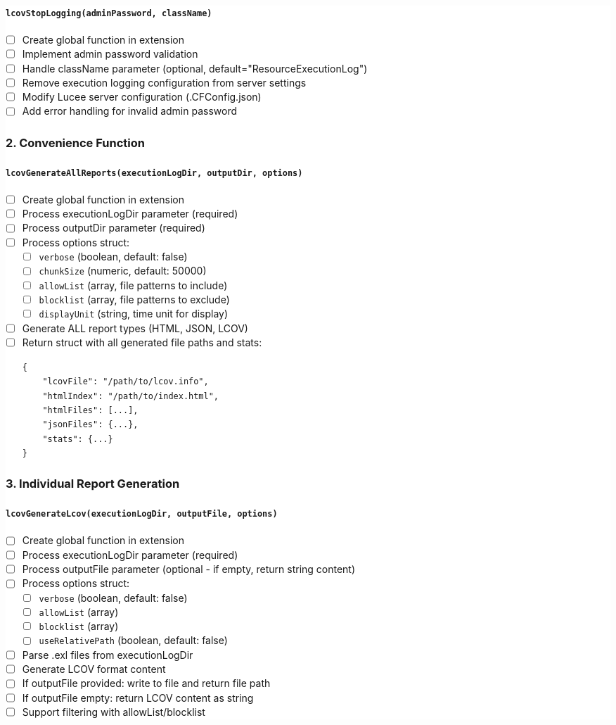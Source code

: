 #### `lcovStopLogging(adminPassword, className)`
- [ ] Create global function in extension
- [ ] Implement admin password validation
- [ ] Handle className parameter (optional, default="ResourceExecutionLog")
- [ ] Remove execution logging configuration from server settings
- [ ] Modify Lucee server configuration (.CFConfig.json)
- [ ] Add error handling for invalid admin password

### 2. Convenience Function

#### `lcovGenerateAllReports(executionLogDir, outputDir, options)`
- [ ] Create global function in extension
- [ ] Process executionLogDir parameter (required)
- [ ] Process outputDir parameter (required)
- [ ] Process options struct:
  - [ ] `verbose` (boolean, default: false)
  - [ ] `chunkSize` (numeric, default: 50000)
  - [ ] `allowList` (array, file patterns to include)
  - [ ] `blocklist` (array, file patterns to exclude)
  - [ ] `displayUnit` (string, time unit for display)
- [ ] Generate ALL report types (HTML, JSON, LCOV)
- [ ] Return struct with all generated file paths and stats:
  ```cfml
  {
      "lcovFile": "/path/to/lcov.info",
      "htmlIndex": "/path/to/index.html", 
      "htmlFiles": [...],
      "jsonFiles": {...},
      "stats": {...}
  }
  ```

### 3. Individual Report Generation

#### `lcovGenerateLcov(executionLogDir, outputFile, options)`
- [ ] Create global function in extension
- [ ] Process executionLogDir parameter (required)
- [ ] Process outputFile parameter (optional - if empty, return string content)
- [ ] Process options struct:
  - [ ] `verbose` (boolean, default: false)
  - [ ] `allowList` (array)
  - [ ] `blocklist` (array)
  - [ ] `useRelativePath` (boolean, default: false)
- [ ] Parse .exl files from executionLogDir
- [ ] Generate LCOV format content
- [ ] If outputFile provided: write to file and return file path
- [ ] If outputFile empty: return LCOV content as string
- [ ] Support filtering with allowList/blocklist
